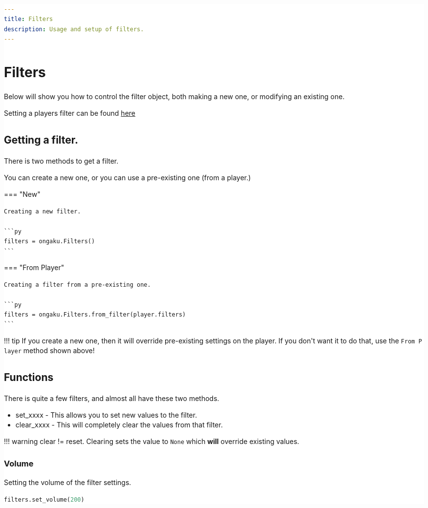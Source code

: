 ```yaml
---
title: Filters
description: Usage and setup of filters.
---
```


# Filters

Below will show you how to control the filter object, both making a new one, or modifying an existing one.

Setting a players filter can be found [here](./player.md#filters)

## Getting a filter.

There is two methods to get a filter.

You can create a new one, or you can use a pre-existing one (from a player.)

=== "New"

    Creating a new filter.

    ```py
    filters = ongaku.Filters()
    ```

=== "From Player"

    Creating a filter from a pre-existing one.

    ```py
    filters = ongaku.Filters.from_filter(player.filters)
    ```

!!! tip
    If you create a new one, then it will override pre-existing settings on the player.
    If you don't want it to do that, use the `From Player` method shown above!

## Functions

There is quite a few filters, and almost all have these two methods.

 * set_xxxx - This allows you to set new values to the filter.
 * clear_xxxx - This will completely clear the values from that filter.

!!! warning
    clear != reset. Clearing sets the value to `None` which **will** override existing values.


### Volume

Setting the volume of the filter settings.

```py
filters.set_volume(200)
```
